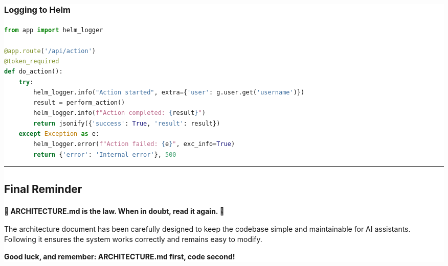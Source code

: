 ### Logging to Helm
```python
from app import helm_logger

@app.route('/api/action')
@token_required
def do_action():
    try:
        helm_logger.info("Action started", extra={'user': g.user.get('username')})
        result = perform_action()
        helm_logger.info(f"Action completed: {result}")
        return jsonify({'success': True, 'result': result})
    except Exception as e:
        helm_logger.error(f"Action failed: {e}", exc_info=True)
        return {'error': 'Internal error'}, 500
```

---

## Final Reminder

**🚨 ARCHITECTURE.md is the law. When in doubt, read it again. 🚨**

The architecture document has been carefully designed to keep the codebase simple and maintainable for AI assistants. Following it ensures the system works correctly and remains easy to modify.

**Good luck, and remember: ARCHITECTURE.md first, code second!**
